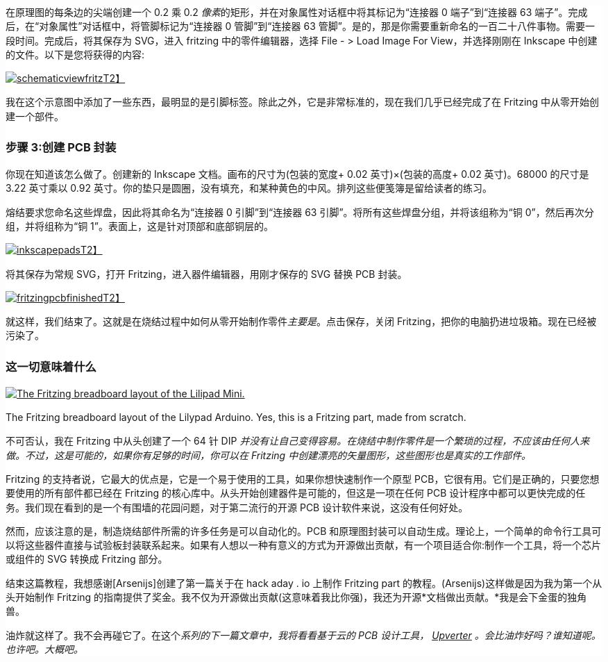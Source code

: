 在原理图的每条边的尖端创建一个 0.2 乘 0.2 *像素*的矩形，并在对象属性对话框中将其标记为“连接器 0 端子”到“连接器 63 端子”。完成后，在“对象属性”对话框中，将管脚标记为“连接器 0 管脚”到“连接器 63 管脚”。是的，那是你需要重新命名的一百二十八件事物。需要一段时间。完成后，将其保存为 SVG，进入 fritzing 中的零件编辑器，选择 File - > Load Image For View，并选择刚刚在 Inkscape 中创建的文件。以下是您将获得的内容:

[![schematicviewfritz](../Images/36fe8a41a726922cf4ca90fffc7edbec.png)T2】](https://hackaday.com/wp-content/uploads/2016/12/schematicviewfritz.png)

我在这个示意图中添加了一些东西，最明显的是引脚标签。除此之外，它是非常标准的，现在我们几乎已经完成了在 Fritzing 中从零开始创建一个部件。

### 步骤 3:创建 PCB 封装

你现在知道该怎么做了。创建新的 Inkscape 文档。画布的尺寸为(包装的宽度+ 0.02 英寸)×(包装的高度+ 0.02 英寸)。68000 的尺寸是 3.22 英寸乘以 0.92 英寸。你的垫只是圆圈，没有填充，和某种黄色的中风。排列这些便笺簿是留给读者的练习。

熔结要求您命名这些焊盘，因此将其命名为“连接器 0 引脚”到“连接器 63 引脚”。将所有这些焊盘分组，并将该组称为“铜 0”，然后再次分组，并将组称为“铜 1”。表面上，这是针对顶部和底部铜层的。

[![inkscapepads](../Images/2f294c2f1dc3e5e227607be19e91c981.png)T2】](https://hackaday.com/wp-content/uploads/2016/12/inkscapepads.png)

将其保存为常规 SVG，打开 Fritzing，进入器件编辑器，用刚才保存的 SVG 替换 PCB 封装。

[![fritzingpcbfinished](../Images/46f25b66028211eb28c09440e8e039d0.png)T2】](https://hackaday.com/wp-content/uploads/2016/12/fritzingpcbfinished.png)

就这样，我们结束了。这就是在烧结过程中如何从零开始制作零件*主要是*。点击保存，关闭 Fritzing，把你的电脑扔进垃圾箱。现在已经被污染了。

### 这一切意味着什么

[![The Fritzing breadboard layout of the Lilipad Mini.](../Images/b19ec39027b329a5afd536744e4e5cfd.png)](https://hackaday.com/wp-content/uploads/2017/01/lilipad.png)

The Fritzing breadboard layout of the Lilypad Arduino. Yes, this is a Fritzing part, made from scratch.

不可否认，我在 Fritzing 中从头创建了一个 64 针 DIP *并没有让自己变得容易。在烧结中制作零件是一个繁琐的过程，不应该由任何人来做。不过，这是可能的，如果你有足够的时间，你可以在 Fritzing 中创建漂亮的矢量图形，这些图形也是真实的工作部件。*

Fritzing 的支持者说，它最大的优点是，它是一个易于使用的工具，如果你想快速制作一个原型 PCB，它很有用。它们是正确的，只要您想要使用的所有部件都已经在 Fritzing 的核心库中。从头开始创建器件是可能的，但这是一项在任何 PCB 设计程序中都可以更快完成的任务。我们现在看到的是一个有围墙的花园问题，对于第二流行的开源 PCB 设计软件来说，这没有任何好处。

然而，应该注意的是，制造烧结部件所需的许多任务是可以自动化的。PCB 和原理图封装可以自动生成。理论上，一个简单的命令行工具可以将这些器件直接与试验板封装联系起来。如果有人想以一种有意义的方式为开源做出贡献，有一个项目适合你:制作一个工具，将一个芯片或组件的 SVG 转换成 Fritzing 部分。

结束这篇教程，我想感谢[Arsenijs]创建了第一篇关于在 hack aday . io 上制作 Fritzing part 的教程。(Arsenijs)这样做是因为我为第一个从头开始制作 Fritzing 的指南提供了奖金。我不仅为开源做出贡献(这意味着我比你强)，我还为开源*文档做出贡献。*我是会下金蛋的独角兽。

油炸就这样了。我不会再碰它了。在这个*系列的下一篇文章中，我将看看基于云的 PCB 设计工具， [Upverter](https://upverter.com/) 。会比油炸好吗？谁知道呢。也许吧。大概吧。*